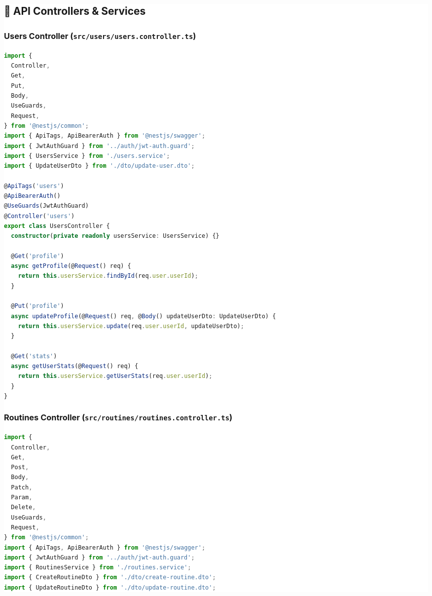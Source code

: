 ## 📡 API Controllers & Services

### Users Controller (`src/users/users.controller.ts`)

```typescript
import {
  Controller,
  Get,
  Put,
  Body,
  UseGuards,
  Request,
} from '@nestjs/common';
import { ApiTags, ApiBearerAuth } from '@nestjs/swagger';
import { JwtAuthGuard } from '../auth/jwt-auth.guard';
import { UsersService } from './users.service';
import { UpdateUserDto } from './dto/update-user.dto';

@ApiTags('users')
@ApiBearerAuth()
@UseGuards(JwtAuthGuard)
@Controller('users')
export class UsersController {
  constructor(private readonly usersService: UsersService) {}

  @Get('profile')
  async getProfile(@Request() req) {
    return this.usersService.findById(req.user.userId);
  }

  @Put('profile')
  async updateProfile(@Request() req, @Body() updateUserDto: UpdateUserDto) {
    return this.usersService.update(req.user.userId, updateUserDto);
  }

  @Get('stats')
  async getUserStats(@Request() req) {
    return this.usersService.getUserStats(req.user.userId);
  }
}
```

### Routines Controller (`src/routines/routines.controller.ts`)

```typescript
import {
  Controller,
  Get,
  Post,
  Body,
  Patch,
  Param,
  Delete,
  UseGuards,
  Request,
} from '@nestjs/common';
import { ApiTags, ApiBearerAuth } from '@nestjs/swagger';
import { JwtAuthGuard } from '../auth/jwt-auth.guard';
import { RoutinesService } from './routines.service';
import { CreateRoutineDto } from './dto/create-routine.dto';
import { UpdateRoutineDto } from './dto/update-routine.dto';

```